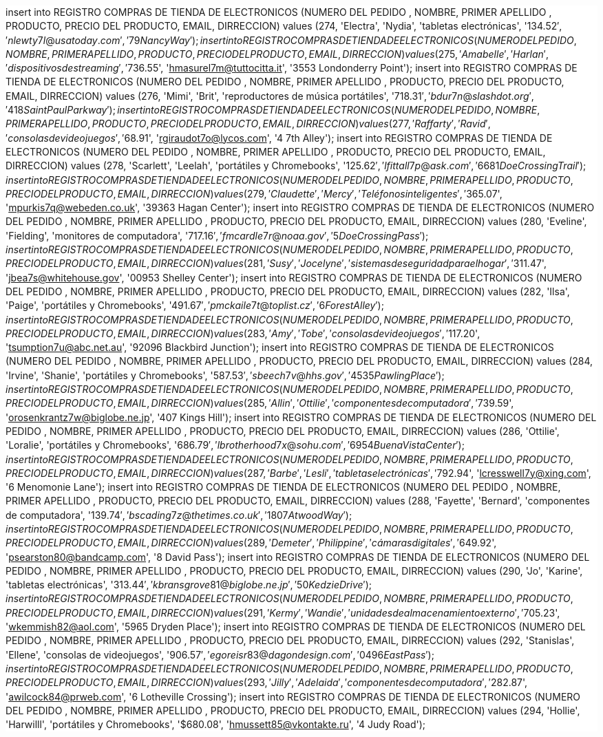 insert into REGISTRO COMPRAS DE TIENDA DE ELECTRONICOS (NUMERO DEL PEDIDO , NOMBRE, PRIMER APELLIDO , PRODUCTO, PRECIO DEL PRODUCTO, EMAIL, DIRRECCION) values (274, 'Electra', 'Nydia', 'tabletas electrónicas', '$134.52', 'nlewty7l@usatoday.com', '79 Nancy Way');
insert into REGISTRO COMPRAS DE TIENDA DE ELECTRONICOS (NUMERO DEL PEDIDO , NOMBRE, PRIMER APELLIDO , PRODUCTO, PRECIO DEL PRODUCTO, EMAIL, DIRRECCION) values (275, 'Amabelle', 'Harlan', 'dispositivos de streaming', '$736.55', 'hmasurel7m@tuttocitta.it', '3553 Londonderry Point');
insert into REGISTRO COMPRAS DE TIENDA DE ELECTRONICOS (NUMERO DEL PEDIDO , NOMBRE, PRIMER APELLIDO , PRODUCTO, PRECIO DEL PRODUCTO, EMAIL, DIRRECCION) values (276, 'Mimi', 'Brit', 'reproductores de música portátiles', '$718.31', 'bdur7n@slashdot.org', '418 Saint Paul Parkway');
insert into REGISTRO COMPRAS DE TIENDA DE ELECTRONICOS (NUMERO DEL PEDIDO , NOMBRE, PRIMER APELLIDO , PRODUCTO, PRECIO DEL PRODUCTO, EMAIL, DIRRECCION) values (277, 'Raffarty', 'Ravid', 'consolas de videojuegos', '$68.91', 'rgiraudot7o@lycos.com', '4 7th Alley');
insert into REGISTRO COMPRAS DE TIENDA DE ELECTRONICOS (NUMERO DEL PEDIDO , NOMBRE, PRIMER APELLIDO , PRODUCTO, PRECIO DEL PRODUCTO, EMAIL, DIRRECCION) values (278, 'Scarlett', 'Leelah', 'portátiles y Chromebooks', '$125.62', 'lfittall7p@ask.com', '6681 Doe Crossing Trail');
insert into REGISTRO COMPRAS DE TIENDA DE ELECTRONICOS (NUMERO DEL PEDIDO , NOMBRE, PRIMER APELLIDO , PRODUCTO, PRECIO DEL PRODUCTO, EMAIL, DIRRECCION) values (279, 'Claudette', 'Mercy', 'Teléfonos inteligentes', '$365.07', 'mpurkis7q@webeden.co.uk', '39363 Hagan Center');
insert into REGISTRO COMPRAS DE TIENDA DE ELECTRONICOS (NUMERO DEL PEDIDO , NOMBRE, PRIMER APELLIDO , PRODUCTO, PRECIO DEL PRODUCTO, EMAIL, DIRRECCION) values (280, 'Eveline', 'Fielding', 'monitores de computadora', '$717.16', 'fmcardle7r@noaa.gov', '5 Doe Crossing Pass');
insert into REGISTRO COMPRAS DE TIENDA DE ELECTRONICOS (NUMERO DEL PEDIDO , NOMBRE, PRIMER APELLIDO , PRODUCTO, PRECIO DEL PRODUCTO, EMAIL, DIRRECCION) values (281, 'Susy', 'Jocelyne', 'sistemas de seguridad para el hogar', '$311.47', 'jbea7s@whitehouse.gov', '00953 Shelley Center');
insert into REGISTRO COMPRAS DE TIENDA DE ELECTRONICOS (NUMERO DEL PEDIDO , NOMBRE, PRIMER APELLIDO , PRODUCTO, PRECIO DEL PRODUCTO, EMAIL, DIRRECCION) values (282, 'Ilsa', 'Paige', 'portátiles y Chromebooks', '$491.67', 'pmckaile7t@toplist.cz', '6 Forest Alley');
insert into REGISTRO COMPRAS DE TIENDA DE ELECTRONICOS (NUMERO DEL PEDIDO , NOMBRE, PRIMER APELLIDO , PRODUCTO, PRECIO DEL PRODUCTO, EMAIL, DIRRECCION) values (283, 'Amy', 'Tobe', 'consolas de videojuegos', '$117.20', 'tsumption7u@abc.net.au', '92096 Blackbird Junction');
insert into REGISTRO COMPRAS DE TIENDA DE ELECTRONICOS (NUMERO DEL PEDIDO , NOMBRE, PRIMER APELLIDO , PRODUCTO, PRECIO DEL PRODUCTO, EMAIL, DIRRECCION) values (284, 'Irvine', 'Shanie', 'portátiles y Chromebooks', '$587.53', 'sbeech7v@hhs.gov', '4535 Pawling Place');
insert into REGISTRO COMPRAS DE TIENDA DE ELECTRONICOS (NUMERO DEL PEDIDO , NOMBRE, PRIMER APELLIDO , PRODUCTO, PRECIO DEL PRODUCTO, EMAIL, DIRRECCION) values (285, 'Allin', 'Ottilie', 'componentes de computadora', '$739.59', 'orosenkrantz7w@biglobe.ne.jp', '407 Kings Hill');
insert into REGISTRO COMPRAS DE TIENDA DE ELECTRONICOS (NUMERO DEL PEDIDO , NOMBRE, PRIMER APELLIDO , PRODUCTO, PRECIO DEL PRODUCTO, EMAIL, DIRRECCION) values (286, 'Ottilie', 'Loralie', 'portátiles y Chromebooks', '$686.79', 'lbrotherhood7x@sohu.com', '6954 Buena Vista Center');
insert into REGISTRO COMPRAS DE TIENDA DE ELECTRONICOS (NUMERO DEL PEDIDO , NOMBRE, PRIMER APELLIDO , PRODUCTO, PRECIO DEL PRODUCTO, EMAIL, DIRRECCION) values (287, 'Barbe', 'Lesli', 'tabletas electrónicas', '$792.94', 'lcresswell7y@xing.com', '6 Menomonie Lane');
insert into REGISTRO COMPRAS DE TIENDA DE ELECTRONICOS (NUMERO DEL PEDIDO , NOMBRE, PRIMER APELLIDO , PRODUCTO, PRECIO DEL PRODUCTO, EMAIL, DIRRECCION) values (288, 'Fayette', 'Bernard', 'componentes de computadora', '$139.74', 'bscading7z@thetimes.co.uk', '1807 Atwood Way');
insert into REGISTRO COMPRAS DE TIENDA DE ELECTRONICOS (NUMERO DEL PEDIDO , NOMBRE, PRIMER APELLIDO , PRODUCTO, PRECIO DEL PRODUCTO, EMAIL, DIRRECCION) values (289, 'Demeter', 'Philippine', 'cámaras digitales', '$649.92', 'psearston80@bandcamp.com', '8 David Pass');
insert into REGISTRO COMPRAS DE TIENDA DE ELECTRONICOS (NUMERO DEL PEDIDO , NOMBRE, PRIMER APELLIDO , PRODUCTO, PRECIO DEL PRODUCTO, EMAIL, DIRRECCION) values (290, 'Jo', 'Karine', 'tabletas electrónicas', '$313.44', 'kbransgrove81@biglobe.ne.jp', '50 Kedzie Drive');
insert into REGISTRO COMPRAS DE TIENDA DE ELECTRONICOS (NUMERO DEL PEDIDO , NOMBRE, PRIMER APELLIDO , PRODUCTO, PRECIO DEL PRODUCTO, EMAIL, DIRRECCION) values (291, 'Kermy', 'Wandie', 'unidades de almacenamiento externo', '$705.23', 'wkemmish82@aol.com', '5965 Dryden Place');
insert into REGISTRO COMPRAS DE TIENDA DE ELECTRONICOS (NUMERO DEL PEDIDO , NOMBRE, PRIMER APELLIDO , PRODUCTO, PRECIO DEL PRODUCTO, EMAIL, DIRRECCION) values (292, 'Stanislas', 'Ellene', 'consolas de videojuegos', '$906.57', 'egoreisr83@dagondesign.com', '0496 East Pass');
insert into REGISTRO COMPRAS DE TIENDA DE ELECTRONICOS (NUMERO DEL PEDIDO , NOMBRE, PRIMER APELLIDO , PRODUCTO, PRECIO DEL PRODUCTO, EMAIL, DIRRECCION) values (293, 'Jilly', 'Adelaida', 'componentes de computadora', '$282.87', 'awilcock84@prweb.com', '6 Lotheville Crossing');
insert into REGISTRO COMPRAS DE TIENDA DE ELECTRONICOS (NUMERO DEL PEDIDO , NOMBRE, PRIMER APELLIDO , PRODUCTO, PRECIO DEL PRODUCTO, EMAIL, DIRRECCION) values (294, 'Hollie', 'Harwilll', 'portátiles y Chromebooks', '$680.08', 'hmussett85@vkontakte.ru', '4 Judy Road');